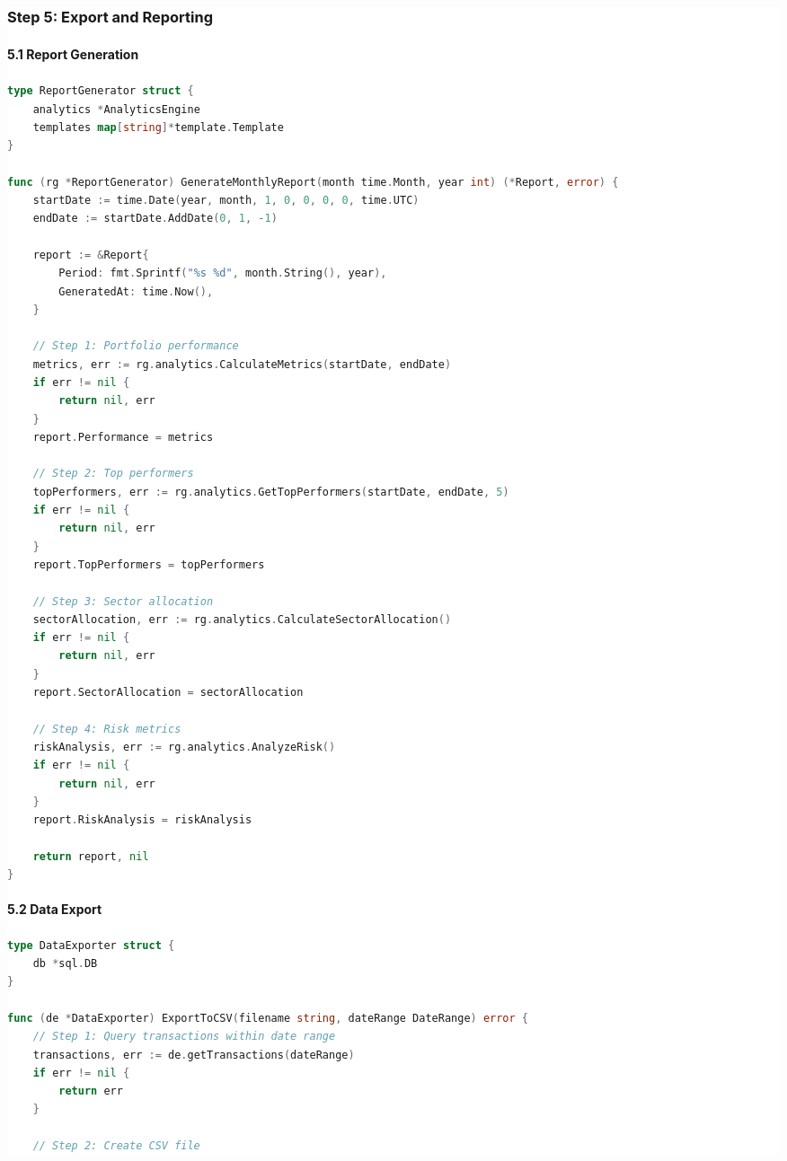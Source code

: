### Step 5: Export and Reporting

#### 5.1 Report Generation
```go
type ReportGenerator struct {
    analytics *AnalyticsEngine
    templates map[string]*template.Template
}

func (rg *ReportGenerator) GenerateMonthlyReport(month time.Month, year int) (*Report, error) {
    startDate := time.Date(year, month, 1, 0, 0, 0, 0, time.UTC)
    endDate := startDate.AddDate(0, 1, -1)
    
    report := &Report{
        Period: fmt.Sprintf("%s %d", month.String(), year),
        GeneratedAt: time.Now(),
    }
    
    // Step 1: Portfolio performance
    metrics, err := rg.analytics.CalculateMetrics(startDate, endDate)
    if err != nil {
        return nil, err
    }
    report.Performance = metrics
    
    // Step 2: Top performers
    topPerformers, err := rg.analytics.GetTopPerformers(startDate, endDate, 5)
    if err != nil {
        return nil, err
    }
    report.TopPerformers = topPerformers
    
    // Step 3: Sector allocation
    sectorAllocation, err := rg.analytics.CalculateSectorAllocation()
    if err != nil {
        return nil, err
    }
    report.SectorAllocation = sectorAllocation
    
    // Step 4: Risk metrics
    riskAnalysis, err := rg.analytics.AnalyzeRisk()
    if err != nil {
        return nil, err
    }
    report.RiskAnalysis = riskAnalysis
    
    return report, nil
}
```

#### 5.2 Data Export
```go
type DataExporter struct {
    db *sql.DB
}

func (de *DataExporter) ExportToCSV(filename string, dateRange DateRange) error {
    // Step 1: Query transactions within date range
    transactions, err := de.getTransactions(dateRange)
    if err != nil {
        return err
    }
    
    // Step 2: Create CSV file
```